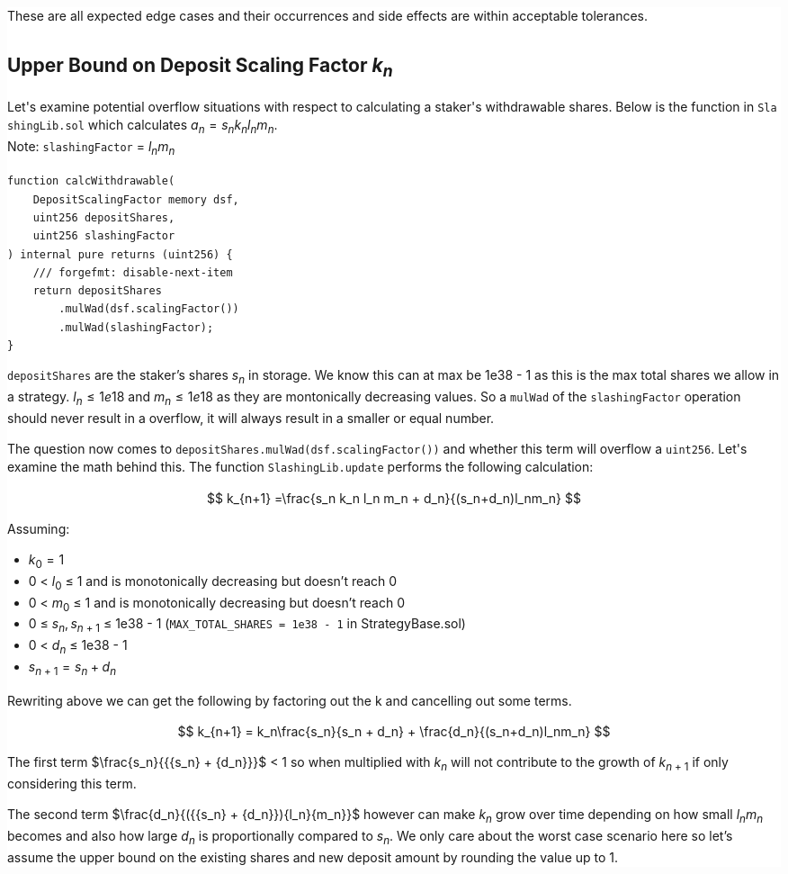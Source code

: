 These are all expected edge cases and their occurrences and side effects are within acceptable tolerances.

## Upper Bound on Deposit Scaling Factor $k_n$

Let's examine potential overflow situations with respect to calculating a staker's withdrawable shares.
Below is the function in `SlashingLib.sol` which calculates $a_n = s_nk_nl_nm_n$. \
Note: `slashingFactor` = $l_nm_n$

```solidity
function calcWithdrawable(
    DepositScalingFactor memory dsf,
    uint256 depositShares,
    uint256 slashingFactor
) internal pure returns (uint256) {
    /// forgefmt: disable-next-item
    return depositShares
        .mulWad(dsf.scalingFactor())
        .mulWad(slashingFactor);
}
```

`depositShares` are the staker’s shares $s_n$ in storage. We know this can at max be 1e38 - 1 as this is the max total shares we allow in a strategy. $l_n ≤ 1e18$ and $m_n ≤ 1e18$ as they are montonically decreasing values. So a `mulWad` of the `slashingFactor` operation should never result in a overflow, it will always result in a smaller or equal number.

The question now comes to `depositShares.mulWad(dsf.scalingFactor())` and whether this term will overflow a `uint256`. Let's examine the math behind this. The function `SlashingLib.update` performs the following calculation:

$$
k_{n+1} =\frac{s_n k_n l_n m_n + d_n}{(s_n+d_n)l_nm_n}
$$

Assuming:
- $k_0 = 1$
- 0 < $l_0$ ≤ 1 and is monotonically decreasing but doesn’t reach 0
- 0 < $m_0$ ≤ 1 and is monotonically decreasing but doesn’t reach 0
- 0 ≤ $s_n, {s_{n+1}}$ ≤ 1e38 - 1 (`MAX_TOTAL_SHARES = 1e38 - 1` in StrategyBase.sol)
- 0 < $d_n$ ≤ 1e38 - 1
- ${s_{n+1}}={s_n} + {d_n}$

Rewriting above we can get the following by factoring out the k and cancelling out some terms.

$$
k_{n+1} = k_n\frac{s_n}{s_n + d_n} + \frac{d_n}{(s_n+d_n)l_nm_n}
$$

The first term  $\frac{s_n}{{{s_n} + {d_n}}}$ < 1 so when multiplied with $k_n$ will not contribute to the growth of ${k_{n+1}}$ if only considering this term. 

The second term $\frac{d_n}{({{s_n} + {d_n}}){l_n}{m_n}}$ however can make $k_n$ grow over time depending on how small ${l_n}{m_n}$ becomes and also how large $d_n$ is proportionally compared to $s_n$. We only care about the worst case scenario here so let’s assume the upper bound on the existing shares and new deposit amount by rounding the value up to 1.

